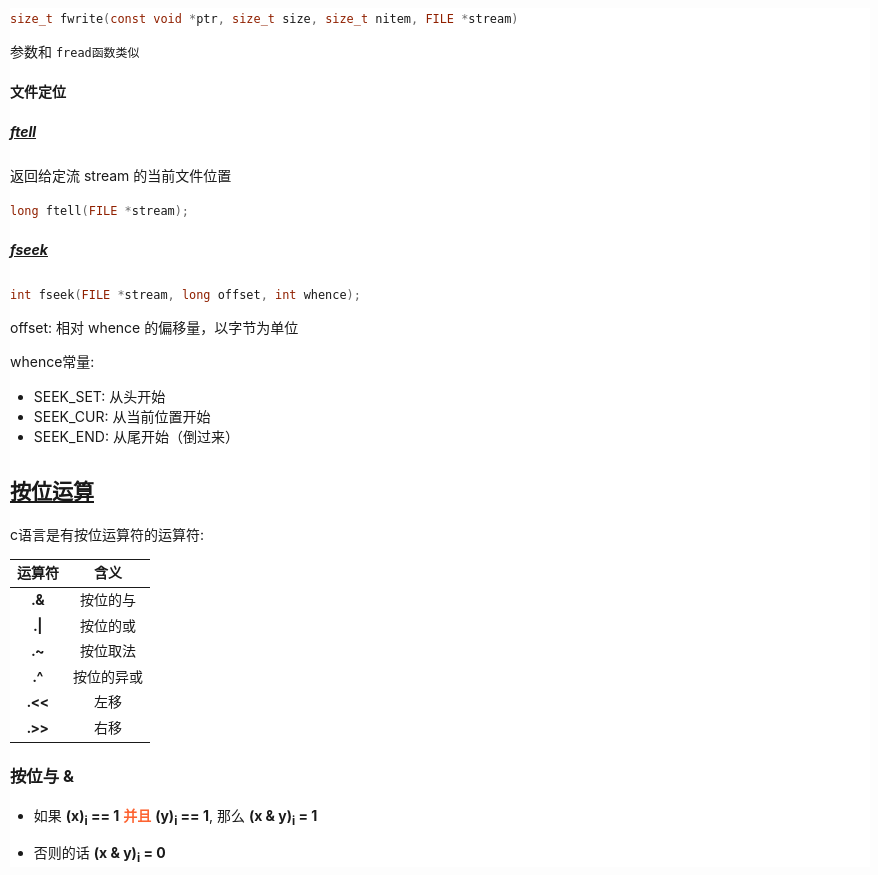 ```c
size_t fwrite(const void *ptr, size_t size, size_t nitem, FILE *stream)
```

参数和 `fread函数类似`

#### 文件定位

##### [ftell](https://www.runoob.com/cprogramming/c-function-ftell.html)

 返回给定流 stream 的当前文件位置

```c
long ftell(FILE *stream);
```

##### [fseek](https://www.runoob.com/cprogramming/c-function-fseek.html)

```c
int fseek(FILE *stream, long offset, int whence);
```

offset: 相对 whence 的偏移量，以字节为单位

whence常量:  

- SEEK_SET: 从头开始
- SEEK_CUR: 从当前位置开始
- SEEK_END: 从尾开始（倒过来）

## [按位运算](https://www.runoob.com/w3cnote/bit-operation.html)

c语言是有按位运算符的运算符:

| 运算符  |    含义    |
| :-----: | :--------: |
| **.&**  |  按位的与  |
| **.\|** |  按位的或  |
| **.~**  |  按位取法  |
| **.^**  | 按位的异或 |
| **.<<** |    左移    |
| **.>>** |    右移    |

### 按位与 &

- 如果 **(x)<sub>i</sub> == 1** <b style="color:#fd6331">并且</b> **(y)<sub>i</sub> == 1**, 那么 **(x & y)<sub>i</sub> = 1**

- 否则的话 **(x & y)<sub>i</sub> = 0**
